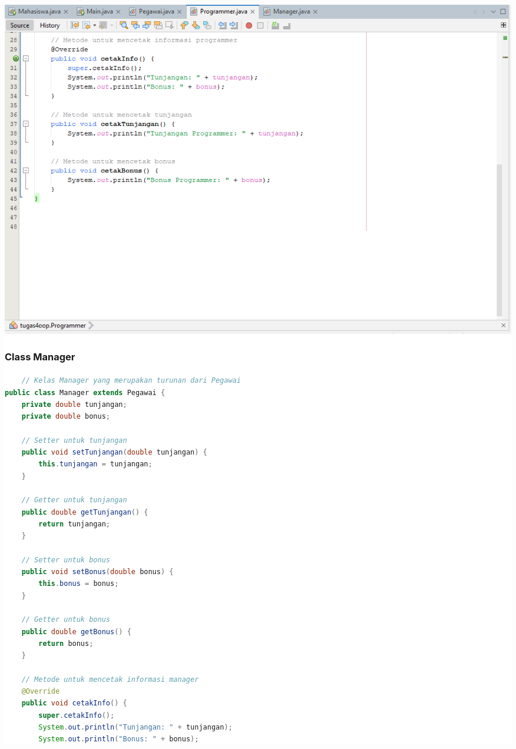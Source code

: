 ![Implementasi Code Class Programmer](Screenshot/Main%20n%203%20Class/Class%20Programmer%202.png)

### Class Manager

```java
    // Kelas Manager yang merupakan turunan dari Pegawai
public class Manager extends Pegawai {
    private double tunjangan;
    private double bonus;

    // Setter untuk tunjangan
    public void setTunjangan(double tunjangan) {
        this.tunjangan = tunjangan;
    }

    // Getter untuk tunjangan
    public double getTunjangan() {
        return tunjangan;
    }

    // Setter untuk bonus
    public void setBonus(double bonus) {
        this.bonus = bonus;
    }

    // Getter untuk bonus
    public double getBonus() {
        return bonus;
    }

    // Metode untuk mencetak informasi manager
    @Override
    public void cetakInfo() {
        super.cetakInfo();
        System.out.println("Tunjangan: " + tunjangan);
        System.out.println("Bonus: " + bonus);
```